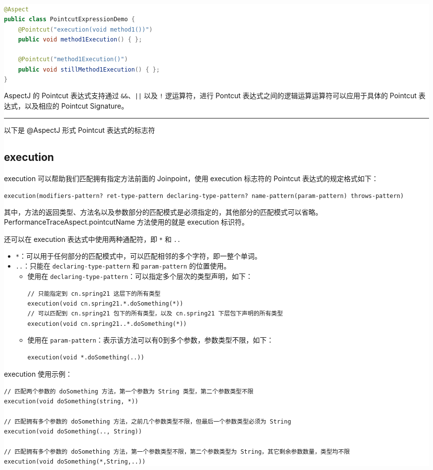 ```java
@Aspect
public class PointcutExpressionDemo {
    @Pointcut("execution(void method1())")
    public void method1Execution() { };

    @Pointcut("method1Execution()")
    public void stillMethod1Execution() { };
}
```

AspectJ 的 Pointcut 表达式支持通过 `&&`、`||` 以及 `!` 逻运算符，进行 Pontcut 表达式之间的逻辑运算运算符可以应用于具体的 Pointcut 表达式，以及相应的 Pointcut Signature。

---

以下是 @AspectJ 形式 Pointcut 表达式的标志符

## execution

execution 可以帮助我们匹配拥有指定方法前面的 Joinpoint，使用 execution 标志符的 Pointcut 表达式的规定格式如下：

```
execution(modifiers-pattern? ret-type-pattern declaring-type-pattern? name-pattern(param-pattern) throws-pattern)
```

其中，方法的返回类型、方法名以及参数部分的匹配模式是必须指定的，其他部分的匹配模式可以省略。PerformanceTraceAspect.pointcutName 方法使用的就是 execution 标识符。

还可以在 execution 表达式中使用两种通配符，即 `*` 和 `..`

- `*`：可以用于任何部分的匹配模式中，可以匹配相邻的多个字符，即一整个单词。
- `..`：只能在 `declaring-type-pattern` 和 `param-pattern` 的位置使用。
  - 使用在 `declaring-type-pattern`：可以指定多个层次的类型声明，如下：
    ```
    // 只能指定到 cn.spring21 这层下的所有类型
    execution(void cn.spring21.*.doSomething(*))
    // 可以匹配到 cn.spring21 包下的所有类型，以及 cn.spring21 下层包下声明的所有类型
    execution(void cn.spring21..*.doSomething(*))
    ```
  - 使用在 `param-pattern`：表示该方法可以有0到多个参数，参数类型不限，如下：
    ```
    execution(void *.doSomething(..))
    ```

execution 使用示例：

```
// 匹配两个参数的 doSomething 方法，第一个参数为 String 类型，第二个参数类型不限
execution(void doSomething(string, *))

// 匹配拥有多个参数的 doSomething 方法，之前几个参数类型不限，但最后一个参数类型必须为 String
execution(void doSomething(.., String))

// 匹配拥有多个参数的 doSomething 方法，第一个参数类型不限，第二个参数类型为 String，其它剩余参数数量，类型均不限
execution(void doSomething(*,String,..))
```
